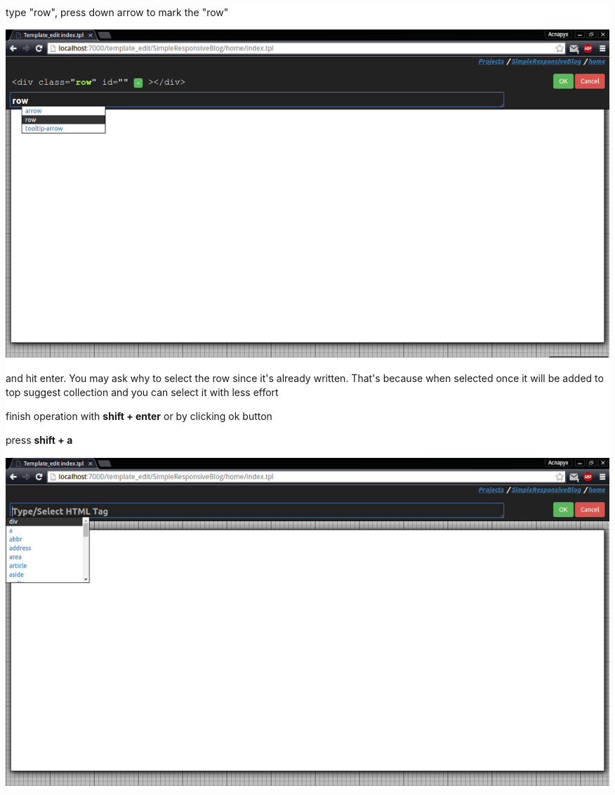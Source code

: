 type "row", press down arrow to mark the "row"

<img src="https://github.com/dAcnapyx/BSCNWAD/blob/master/docs/images/Template_Edit_Example_6.png" alt="Example_Screenshot" style="width: 100%; margin: 0 auto;" />

and hit enter. You may ask why to select the row since it's already written. That's because when selected once it will be added to top suggest collection and you can select it with less effort

finish operation with **shift + enter** or by clicking ok button

press **shift + a**

<img src="https://github.com/dAcnapyx/BSCNWAD/blob/master/docs/images/Template_Edit_Example_7.png" alt="Example_Screenshot" style="width: 100%; margin: 0 auto;" />
